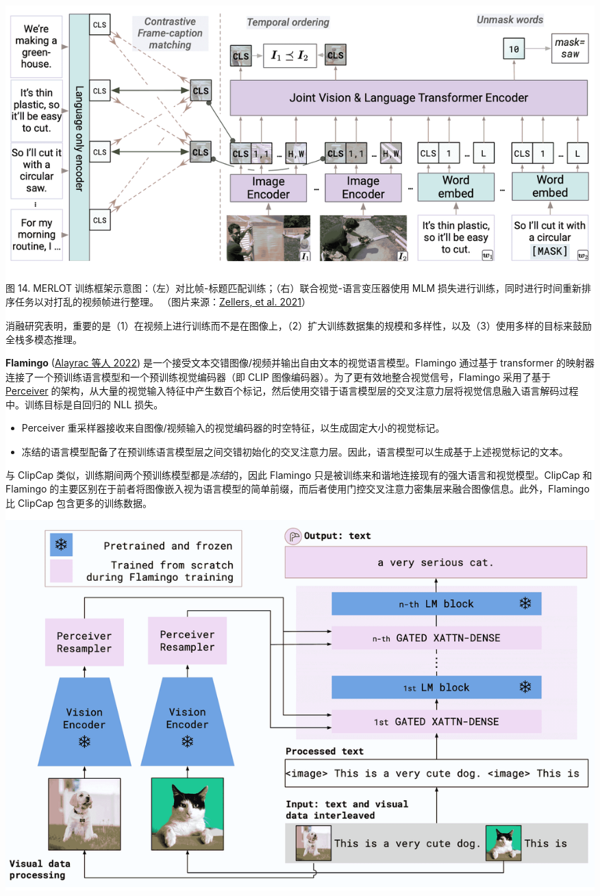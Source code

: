 ![](img/f0513712f175a8afb4dbbd66b1de46dc.png)

图 14\. MERLOT 训练框架示意图：（左）对比帧-标题匹配训练；（右）联合视觉-语言变压器使用 MLM 损失进行训练，同时进行时间重新排序任务以对打乱的视频帧进行整理。 （图片来源：[Zellers, et al. 2021](https://arxiv.org/abs/2106.02636)）

消融研究表明，重要的是（1）在视频上进行训练而不是在图像上，（2）扩大训练数据集的规模和多样性，以及（3）使用多样的目标来鼓励全栈多模态推理。

**Flamingo** ([Alayrac 等人 2022](https://arxiv.org/abs/2204.14198)) 是一个接受文本交错图像/视频并输出自由文本的视觉语言模型。Flamingo 通过基于 transformer 的映射器连接了一个预训练语言模型和一个预训练视觉编码器（即 CLIP 图像编码器）。为了更有效地整合视觉信号，Flamingo 采用了基于 [Perceiver](https://arxiv.org/abs/2103.03206) 的架构，从大量的视觉输入特征中产生数百个标记，然后使用交错于语言模型层的交叉注意力层将视觉信息融入语言解码过程中。训练目标是自回归的 NLL 损失。

+   Perceiver 重采样器接收来自图像/视频输入的视觉编码器的时空特征，以生成固定大小的视觉标记。

+   冻结的语言模型配备了在预训练语言模型层之间交错初始化的交叉注意力层。因此，语言模型可以生成基于上述视觉标记的文本。

与 ClipCap 类似，训练期间两个预训练模型都是*冻结*的，因此 Flamingo 只是被训练来和谐地连接现有的强大语言和视觉模型。ClipCap 和 Flamingo 的主要区别在于前者将图像嵌入视为语言模型的简单前缀，而后者使用门控交叉注意力密集层来融合图像信息。此外，Flamingo 比 ClipCap 包含更多的训练数据。

![](img/2bf98c6271754a9e0d52754eccfe5df0.png)